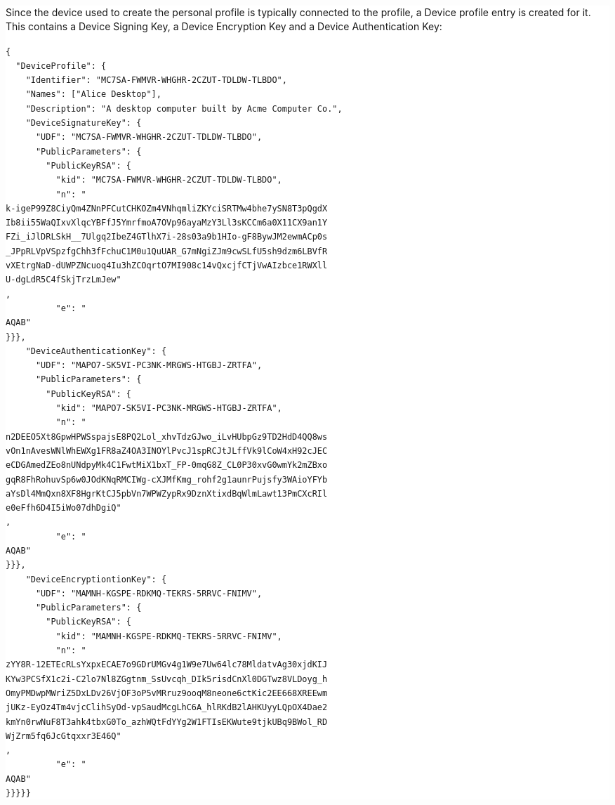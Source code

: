 Since the device used to create the personal profile is typically
connected to the profile, a Device profile entry is created 
for it. This contains a Device Signing Key, a Device Encryption Key
and a Device Authentication Key:

~~~~
{
  "DeviceProfile": {
    "Identifier": "MC7SA-FWMVR-WHGHR-2CZUT-TDLDW-TLBDO",
    "Names": ["Alice Desktop"],
    "Description": "A desktop computer built by Acme Computer Co.",
    "DeviceSignatureKey": {
      "UDF": "MC7SA-FWMVR-WHGHR-2CZUT-TDLDW-TLBDO",
      "PublicParameters": {
        "PublicKeyRSA": {
          "kid": "MC7SA-FWMVR-WHGHR-2CZUT-TDLDW-TLBDO",
          "n": "
k-igeP99Z8CiyQm4ZNnPFCutCHKOZm4VNhqmliZKYciSRTMw4bhe7ySN8T3pQgdX
Ib8ii55WaQIxvXlqcYBFfJ5YmrfmoA7OVp96ayaMzY3Ll3sKCCm6a0X11CX9an1Y
FZi_iJlDRLSkH__7Ulgq2IbeZ4GTlhX7i-28s03a9b1HIo-gF8BywJM2ewmACp0s
_JPpRLVpVSpzfgChh3fFchuC1M0u1QuUAR_G7mNgiZJm9cwSLfU5sh9dzm6LBVfR
vXEtrgNaD-dUWPZNcuoq4Iu3hZCOqrtO7MI908c14vQxcjfCTjVwAIzbce1RWXll
U-dgLdR5C4fSkjTrzLmJew"
,
          "e": "
AQAB"
}}},
    "DeviceAuthenticationKey": {
      "UDF": "MAPO7-SK5VI-PC3NK-MRGWS-HTGBJ-ZRTFA",
      "PublicParameters": {
        "PublicKeyRSA": {
          "kid": "MAPO7-SK5VI-PC3NK-MRGWS-HTGBJ-ZRTFA",
          "n": "
n2DEEO5Xt8GpwHPWSspajsE8PQ2Lol_xhvTdzGJwo_iLvHUbpGz9TD2HdD4QQ8ws
vOn1nAvesWNlWhEWXg1FR8aZ4OA3INOYlPvcJ1spRCJtJLffVk9lCoW4xH92cJEC
eCDGAmedZEo8nUNdpyMk4C1FwtMiX1bxT_FP-0mqG8Z_CL0P30xvG0wmYk2mZBxo
gqR8FhRohuvSp6w0JOdKNqRMCIWg-cXJMfKmg_rohf2g1aunrPujsfy3WAioYFYb
aYsDl4MmQxn8XF8HgrKtCJ5pbVn7WPWZypRx9DznXtixdBqWlmLawt13PmCXcRIl
e0eFfh6D4I5iWo07dhDgiQ"
,
          "e": "
AQAB"
}}},
    "DeviceEncryptiontionKey": {
      "UDF": "MAMNH-KGSPE-RDKMQ-TEKRS-5RRVC-FNIMV",
      "PublicParameters": {
        "PublicKeyRSA": {
          "kid": "MAMNH-KGSPE-RDKMQ-TEKRS-5RRVC-FNIMV",
          "n": "
zYY8R-12ETEcRLsYxpxECAE7o9GDrUMGv4g1W9e7Uw64lc78MldatvAg30xjdKIJ
KYw3PCSfX1c2i-C2lo7Nl8ZGgtnm_SsUvcqh_DIk5risdCnXl0DGTwz8VLDoyg_h
OmyPMDwpMWriZ5DxLDv26VjOF3oP5vMRruz9ooqM8neone6ctKic2EE668XREEwm
jUKz-EyOz4Tm4vjcClihSyOd-vpSaudMcgLhC6A_hlRKdB2lAHKUyyLQpOX4Dae2
kmYn0rwNuF8T3ahk4tbxG0To_azhWQtFdYYg2W1FTIsEKWute9tjkUBq9BWol_RD
WjZrm5fq6JcGtqxxr3E46Q"
,
          "e": "
AQAB"
}}}}}
~~~~
